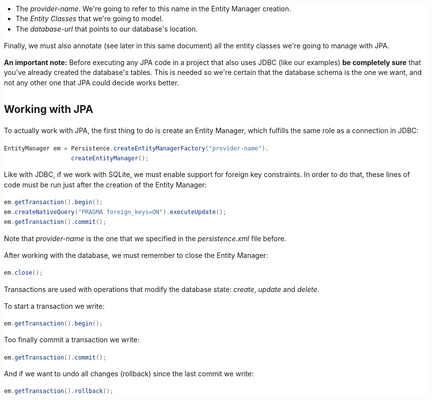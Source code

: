 + The *provider-name*. We're going to refer to this name in the Entity Manager creation.
+ The *Entity Classes* that we're going to model.
+ The *database-url* that points to our database's location.

Finally, we must also annotate (see later in this same document) all the entity classes we're going to manage with JPA.

**An important note:** Before executing any JPA code in a project that also uses JDBC (like our examples) **be completely sure** that you've already created the database's tables. This is needed so we're certain that the database schema is the one we want, and not any other one that JPA could decide works better.

Working with JPA
----------------

To actually work with JPA, the first thing to do is create an Entity Manager, which fulfills the same role as a connection in JDBC:

```Java
EntityManager em = Persistence.createEntityManagerFactory("provider-name").
                   createEntityManager(); 
```

Like with JDBC, if we work with SQLite, we must enable support for foreign key constraints. In order to do that, these lines of code must be run just after the creation of the Entity Manager:

```Java
em.getTransaction().begin();
em.createNativeQuery("PRAGMA foreign_keys=ON").executeUpdate();
em.getTransaction().commit();
```

Note that *provider-name* is the one that we specified in the *persistence.xml* file before.

After working with the database, we must remember to close the Entity Manager:

```Java
em.close();
```

Transactions are used with operations that modify the database state: *create*, *update* and *delete*.

To start a transaction we write:

```Java
em.getTransaction().begin();
```

Too finally commit a transaction we write:

```Java
em.getTransaction().commit();
```

And if we want to undo all changes (rollback) since the last commit we write:

```Java
em.getTransaction().rollback();
```
